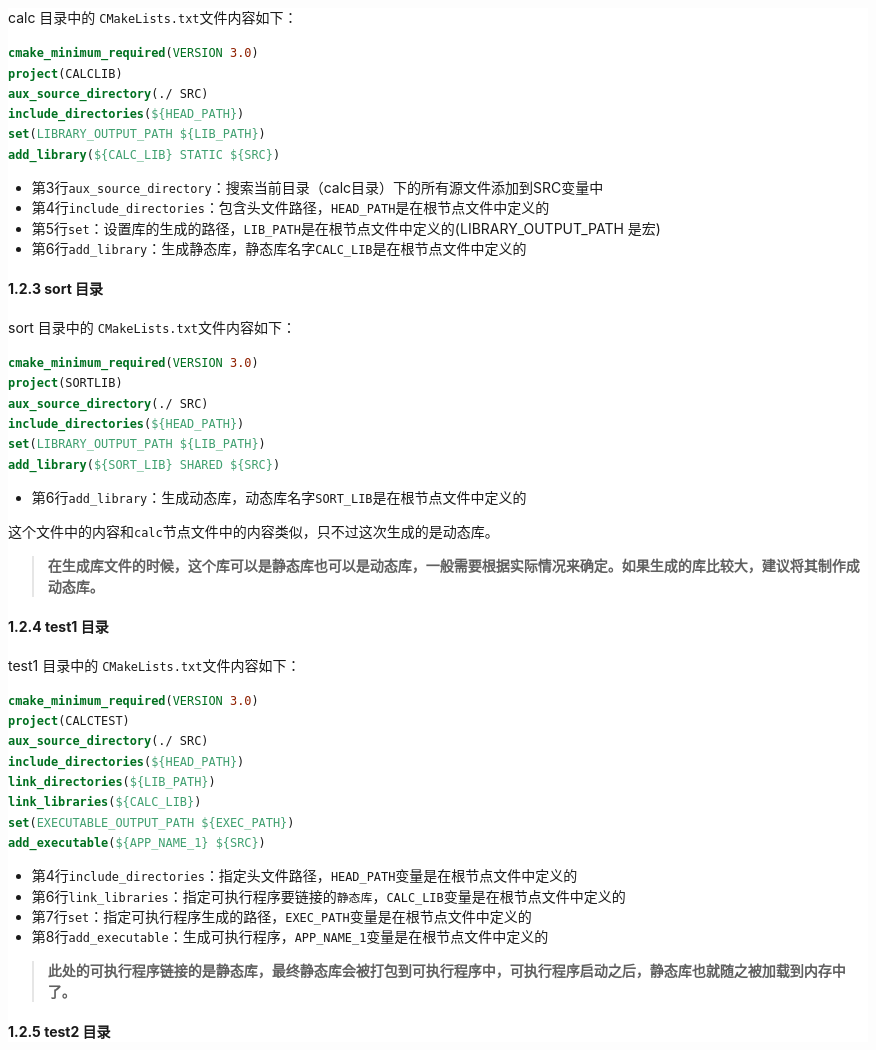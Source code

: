 calc 目录中的 `CMakeLists.txt`文件内容如下：

```cmake
cmake_minimum_required(VERSION 3.0)
project(CALCLIB)
aux_source_directory(./ SRC)
include_directories(${HEAD_PATH})
set(LIBRARY_OUTPUT_PATH ${LIB_PATH})
add_library(${CALC_LIB} STATIC ${SRC})
```

- 第3行`aux_source_directory`：搜索当前目录（calc目录）下的所有源文件添加到SRC变量中
- 第4行`include_directories`：包含头文件路径，`HEAD_PATH`是在根节点文件中定义的
- 第5行`set`：设置库的生成的路径，`LIB_PATH`是在根节点文件中定义的(LIBRARY_OUTPUT_PATH 是宏)
- 第6行`add_library`：生成静态库，静态库名字`CALC_LIB`是在根节点文件中定义的

#### 1.2.3 sort 目录

sort 目录中的 `CMakeLists.txt`文件内容如下：

```cmake
cmake_minimum_required(VERSION 3.0)
project(SORTLIB)
aux_source_directory(./ SRC)
include_directories(${HEAD_PATH})
set(LIBRARY_OUTPUT_PATH ${LIB_PATH})
add_library(${SORT_LIB} SHARED ${SRC})
```

- 第6行`add_library`：生成动态库，动态库名字`SORT_LIB`是在根节点文件中定义的

这个文件中的内容和`calc`节点文件中的内容类似，只不过这次生成的是动态库。

> **在生成库文件的时候，这个库可以是静态库也可以是动态库，一般需要根据实际情况来确定。如果生成的库比较大，建议将其制作成动态库。**

#### 1.2.4 test1 目录

test1 目录中的 `CMakeLists.txt`文件内容如下：

```cmake
cmake_minimum_required(VERSION 3.0)
project(CALCTEST)
aux_source_directory(./ SRC)
include_directories(${HEAD_PATH})
link_directories(${LIB_PATH})
link_libraries(${CALC_LIB})
set(EXECUTABLE_OUTPUT_PATH ${EXEC_PATH})
add_executable(${APP_NAME_1} ${SRC})
```

- 第4行`include_directories`：指定头文件路径，`HEAD_PATH`变量是在根节点文件中定义的
- 第6行`link_libraries`：指定可执行程序要链接的`静态库`，`CALC_LIB`变量是在根节点文件中定义的
- 第7行`set`：指定可执行程序生成的路径，`EXEC_PATH`变量是在根节点文件中定义的
- 第8行`add_executable`：生成可执行程序，`APP_NAME_1`变量是在根节点文件中定义的

>**此处的可执行程序链接的是静态库，最终静态库会被打包到可执行程序中，可执行程序启动之后，静态库也就随之被加载到内存中了。**

#### 1.2.5 test2 目录
